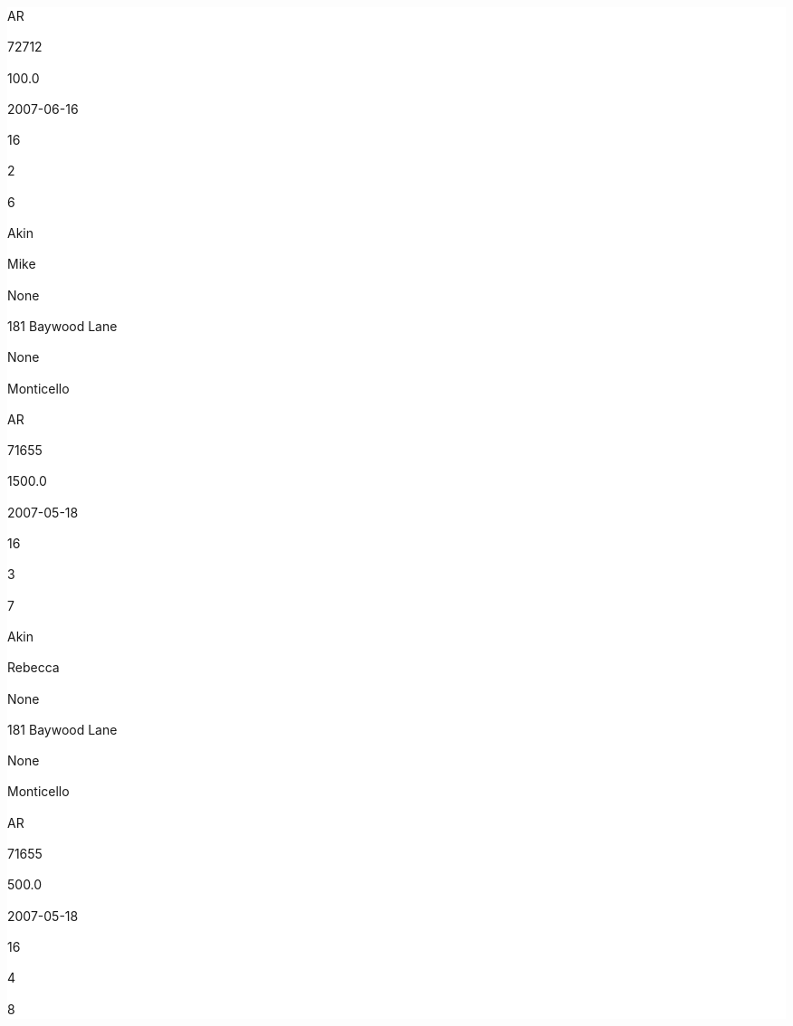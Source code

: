 AR

72712

100.0

2007-06-16

16

2

6

Akin

Mike

None

181 Baywood Lane

None

Monticello

AR

71655

1500.0

2007-05-18

16

3

7

Akin

Rebecca

None

181 Baywood Lane

None

Monticello

AR

71655

500.0

2007-05-18

16

4

8
